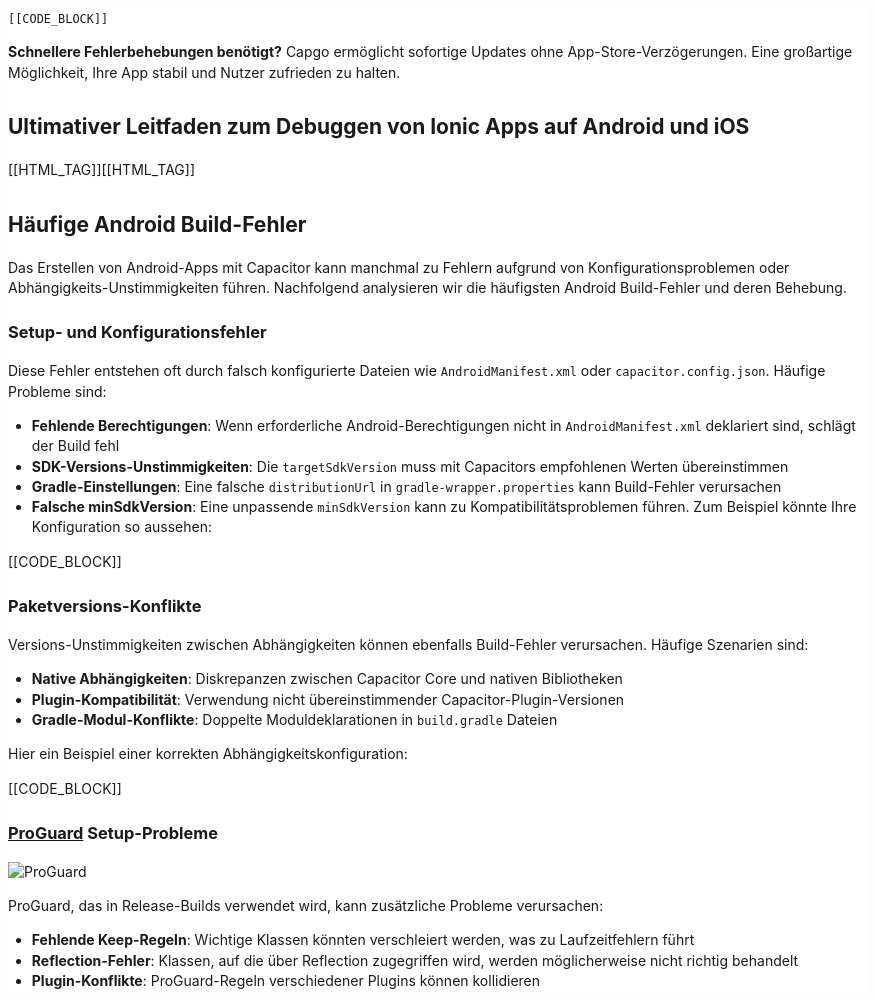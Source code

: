     [[CODE_BLOCK]]
    

**Schnellere Fehlerbehebungen benötigt?** Capgo ermöglicht sofortige Updates ohne App-Store-Verzögerungen. Eine großartige Möglichkeit, Ihre App stabil und Nutzer zufrieden zu halten.

## Ultimativer Leitfaden zum Debuggen von Ionic Apps auf Android und iOS

[[HTML_TAG]][[HTML_TAG]]

## Häufige Android Build-Fehler

Das Erstellen von Android-Apps mit Capacitor kann manchmal zu Fehlern aufgrund von Konfigurationsproblemen oder Abhängigkeits-Unstimmigkeiten führen. Nachfolgend analysieren wir die häufigsten Android Build-Fehler und deren Behebung.

### Setup- und Konfigurationsfehler

Diese Fehler entstehen oft durch falsch konfigurierte Dateien wie `AndroidManifest.xml` oder `capacitor.config.json`. Häufige Probleme sind:

-   **Fehlende Berechtigungen**: Wenn erforderliche Android-Berechtigungen nicht in `AndroidManifest.xml` deklariert sind, schlägt der Build fehl
-   **SDK-Versions-Unstimmigkeiten**: Die `targetSdkVersion` muss mit Capacitors empfohlenen Werten übereinstimmen
-   **Gradle-Einstellungen**: Eine falsche `distributionUrl` in `gradle-wrapper.properties` kann Build-Fehler verursachen
-   **Falsche minSdkVersion**: Eine unpassende `minSdkVersion` kann zu Kompatibilitätsproblemen führen. Zum Beispiel könnte Ihre Konfiguration so aussehen:

[[CODE_BLOCK]]

### Paketversions-Konflikte

Versions-Unstimmigkeiten zwischen Abhängigkeiten können ebenfalls Build-Fehler verursachen. Häufige Szenarien sind:

-   **Native Abhängigkeiten**: Diskrepanzen zwischen Capacitor Core und nativen Bibliotheken
-   **Plugin-Kompatibilität**: Verwendung nicht übereinstimmender Capacitor-Plugin-Versionen
-   **Gradle-Modul-Konflikte**: Doppelte Moduldeklarationen in `build.gradle` Dateien

Hier ein Beispiel einer korrekten Abhängigkeitskonfiguration:

[[CODE_BLOCK]]

### [ProGuard](https://www.guardsquare.com/manual/home) Setup-Probleme

![ProGuard](https://assets.seobot.ai/capgo.app/67e75df8283d21cbd679ae1b/caf1031c54e5e4608a41f5a1b5bef282.jpg)

ProGuard, das in Release-Builds verwendet wird, kann zusätzliche Probleme verursachen:

-   **Fehlende Keep-Regeln**: Wichtige Klassen könnten verschleiert werden, was zu Laufzeitfehlern führt
-   **Reflection-Fehler**: Klassen, auf die über Reflection zugegriffen wird, werden möglicherweise nicht richtig behandelt
-   **Plugin-Konflikte**: ProGuard-Regeln verschiedener Plugins können kollidieren
